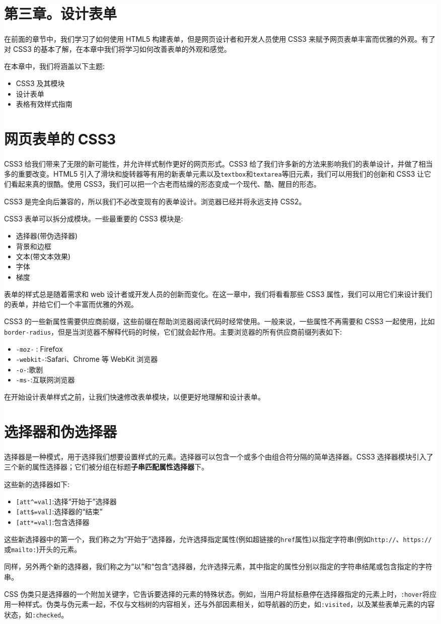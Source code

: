 # 第三章。设计表单

在前面的章节中，我们学习了如何使用 HTML5 构建表单，但是网页设计者和开发人员使用 CSS3 来赋予网页表单丰富而优雅的外观。有了对 CSS3 的基本了解，在本章中我们将学习如何改善表单的外观和感觉。

在本章中，我们将涵盖以下主题:

*   CSS3 及其模块
*   设计表单
*   表格有效样式指南

# 网页表单的 CSS3

CSS3 给我们带来了无限的新可能性，并允许样式制作更好的网页形式。CSS3 给了我们许多新的方法来影响我们的表单设计，并做了相当多的重要改变。HTML5 引入了滑块和旋转器等有用的新表单元素以及`textbox`和`textarea`等旧元素，我们可以用我们的创新和 CSS3 让它们看起来真的很酷。使用 CSS3，我们可以把一个古老而枯燥的形态变成一个现代、酷、醒目的形态。

CSS3 是完全向后兼容的，所以我们不必改变现有的表单设计。浏览器已经并将永远支持 CSS2。

CSS3 表单可以拆分成模块。一些最重要的 CSS3 模块是:

*   选择器(带伪选择器)
*   背景和边框
*   文本(带文本效果)
*   字体
*   梯度

表单的样式总是随着需求和 web 设计者或开发人员的创新而变化。在这一章中，我们将看看那些 CSS3 属性，我们可以用它们来设计我们的表单，并给它们一个丰富而优雅的外观。

CSS3 的一些新属性需要供应商前缀，这些前缀在帮助浏览器阅读代码时经常使用。一般来说，一些属性不再需要和 CSS3 一起使用，比如`border-radius`，但是当浏览器不解释代码的时候，它们就会起作用。主要浏览器的所有供应商前缀列表如下:

*   `-moz-` : Firefox
*   `-webkit-`:Safari、Chrome 等 WebKit 浏览器
*   `-o-`:歌剧
*   `-ms-`:互联网浏览器

在开始设计表单样式之前，让我们快速修改表单模块，以便更好地理解和设计表单。

# 选择器和伪选择器

选择器是一种模式，用于选择我们想要设置样式的元素。选择器可以包含一个或多个由组合符分隔的简单选择器。CSS3 选择器模块引入了三个新的属性选择器；它们被分组在标题**子串匹配属性选择器**下。

这些新的选择器如下:

*   `[att^=val]`:选择“开始于”选择器
*   `[att$=val]`:选择器的“结束”
*   `[att*=val]`:包含选择器

这些新选择器中的第一个，我们称之为“开始于”选择器，允许选择指定属性(例如超链接的`href`属性)以指定字符串(例如`http://`、`https://`或`mailto:`)开头的元素。

同样，另外两个新的选择器，我们称之为“以”和“包含”选择器，允许选择元素，其中指定的属性分别以指定的字符串结尾或包含指定的字符串。

CSS 伪类只是选择器的一个附加关键字，它告诉要选择的元素的特殊状态。例如，当用户将鼠标悬停在选择器指定的元素上时，`:hover`将应用一种样式。伪类与伪元素一起，不仅与文档树的内容相关，还与外部因素相关，如导航器的历史，如`:visited`，以及某些表单元素的内容状态，如`:checked`。
